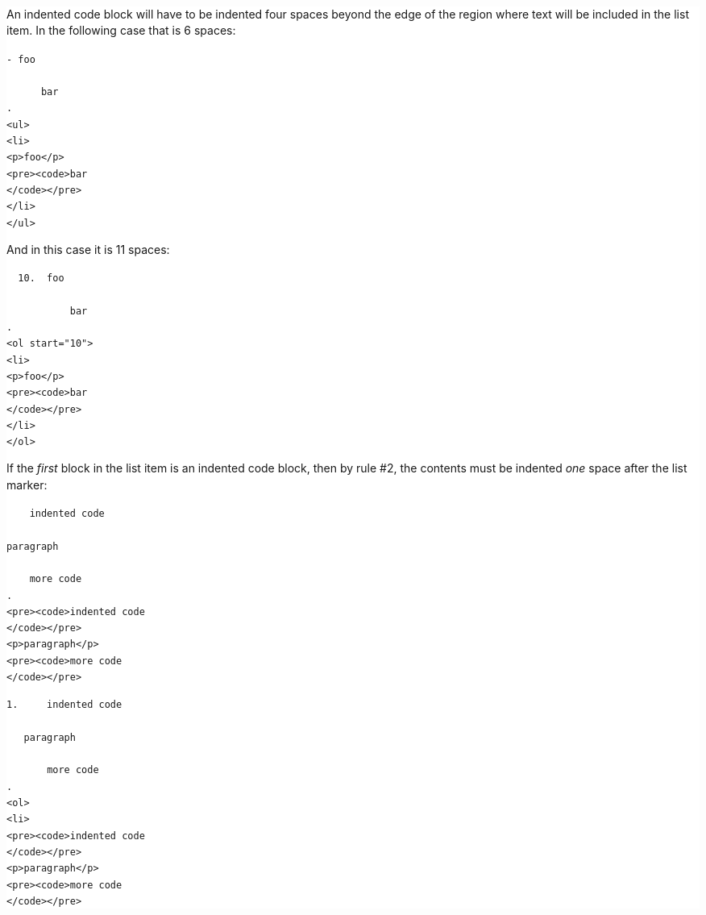 An indented code block will have to be indented four spaces beyond
the edge of the region where text will be included in the list item.
In the following case that is 6 spaces:

```````````````````````````````` example
- foo

      bar
.
<ul>
<li>
<p>foo</p>
<pre><code>bar
</code></pre>
</li>
</ul>
````````````````````````````````


And in this case it is 11 spaces:

```````````````````````````````` example
  10.  foo

           bar
.
<ol start="10">
<li>
<p>foo</p>
<pre><code>bar
</code></pre>
</li>
</ol>
````````````````````````````````


If the *first* block in the list item is an indented code block,
then by rule #2, the contents must be indented *one* space after the
list marker:

```````````````````````````````` example
    indented code

paragraph

    more code
.
<pre><code>indented code
</code></pre>
<p>paragraph</p>
<pre><code>more code
</code></pre>
````````````````````````````````


```````````````````````````````` example
1.     indented code

   paragraph

       more code
.
<ol>
<li>
<pre><code>indented code
</code></pre>
<p>paragraph</p>
<pre><code>more code
</code></pre>
````````````````````````````````